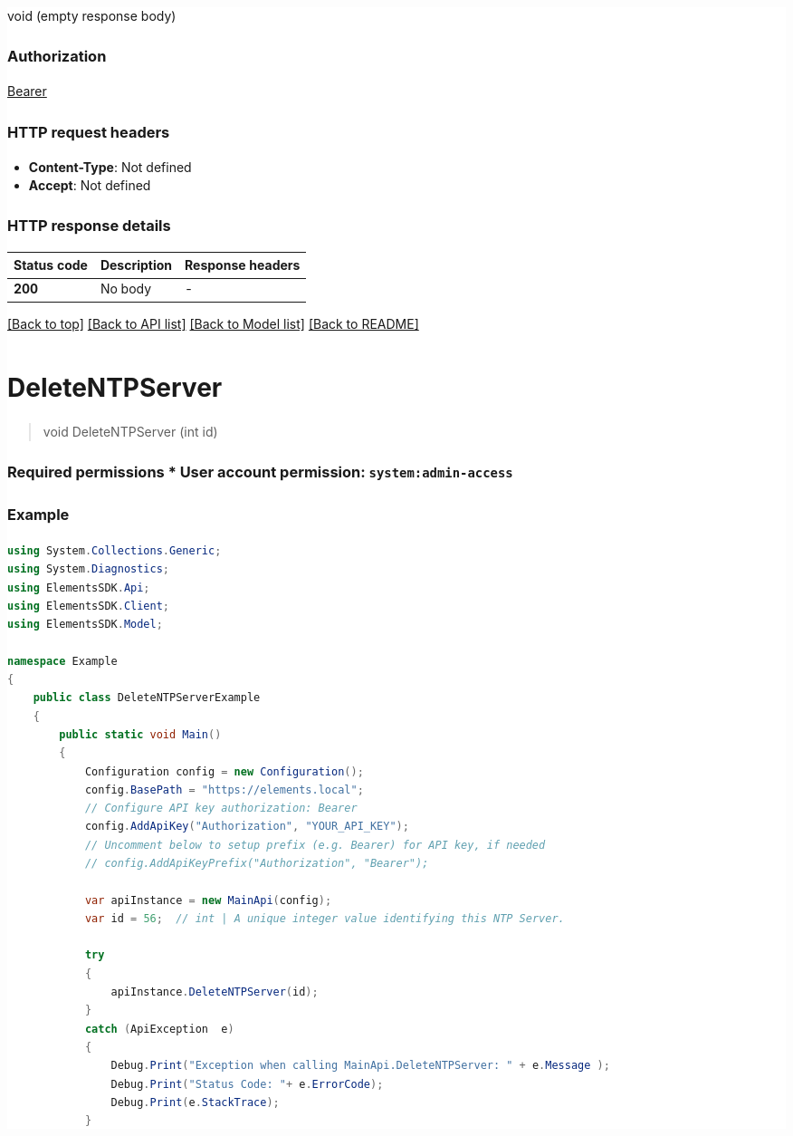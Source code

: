 void (empty response body)

### Authorization

[Bearer](../#Bearer)

### HTTP request headers

 - **Content-Type**: Not defined
 - **Accept**: Not defined


### HTTP response details
| Status code | Description | Response headers |
|-------------|-------------|------------------|
| **200** | No body |  -  |

[[Back to top]](#) [[Back to API list]](../#documentation-for-api-endpoints) [[Back to Model list]](../#documentation-for-models) [[Back to README]](../)

<a name="deletentpserver"></a>
# **DeleteNTPServer**
> void DeleteNTPServer (int id)



### Required permissions    * User account permission: `system:admin-access` 

### Example
```csharp
using System.Collections.Generic;
using System.Diagnostics;
using ElementsSDK.Api;
using ElementsSDK.Client;
using ElementsSDK.Model;

namespace Example
{
    public class DeleteNTPServerExample
    {
        public static void Main()
        {
            Configuration config = new Configuration();
            config.BasePath = "https://elements.local";
            // Configure API key authorization: Bearer
            config.AddApiKey("Authorization", "YOUR_API_KEY");
            // Uncomment below to setup prefix (e.g. Bearer) for API key, if needed
            // config.AddApiKeyPrefix("Authorization", "Bearer");

            var apiInstance = new MainApi(config);
            var id = 56;  // int | A unique integer value identifying this NTP Server.

            try
            {
                apiInstance.DeleteNTPServer(id);
            }
            catch (ApiException  e)
            {
                Debug.Print("Exception when calling MainApi.DeleteNTPServer: " + e.Message );
                Debug.Print("Status Code: "+ e.ErrorCode);
                Debug.Print(e.StackTrace);
            }
```